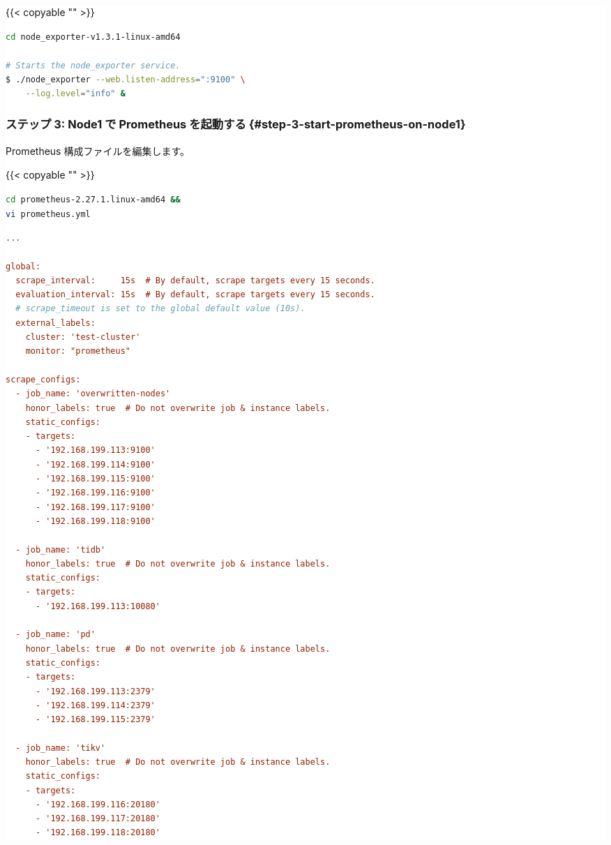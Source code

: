 {{< copyable "" >}}

```bash
cd node_exporter-v1.3.1-linux-amd64

# Starts the node_exporter service.
$ ./node_exporter --web.listen-address=":9100" \
    --log.level="info" &
```

### ステップ 3: Node1 で Prometheus を起動する {#step-3-start-prometheus-on-node1}

Prometheus 構成ファイルを編集します。

{{< copyable "" >}}

```bash
cd prometheus-2.27.1.linux-amd64 &&
vi prometheus.yml
```

```ini
...

global:
  scrape_interval:     15s  # By default, scrape targets every 15 seconds.
  evaluation_interval: 15s  # By default, scrape targets every 15 seconds.
  # scrape_timeout is set to the global default value (10s).
  external_labels:
    cluster: 'test-cluster'
    monitor: "prometheus"

scrape_configs:
  - job_name: 'overwritten-nodes'
    honor_labels: true  # Do not overwrite job & instance labels.
    static_configs:
    - targets:
      - '192.168.199.113:9100'
      - '192.168.199.114:9100'
      - '192.168.199.115:9100'
      - '192.168.199.116:9100'
      - '192.168.199.117:9100'
      - '192.168.199.118:9100'

  - job_name: 'tidb'
    honor_labels: true  # Do not overwrite job & instance labels.
    static_configs:
    - targets:
      - '192.168.199.113:10080'

  - job_name: 'pd'
    honor_labels: true  # Do not overwrite job & instance labels.
    static_configs:
    - targets:
      - '192.168.199.113:2379'
      - '192.168.199.114:2379'
      - '192.168.199.115:2379'

  - job_name: 'tikv'
    honor_labels: true  # Do not overwrite job & instance labels.
    static_configs:
    - targets:
      - '192.168.199.116:20180'
      - '192.168.199.117:20180'
      - '192.168.199.118:20180'

```